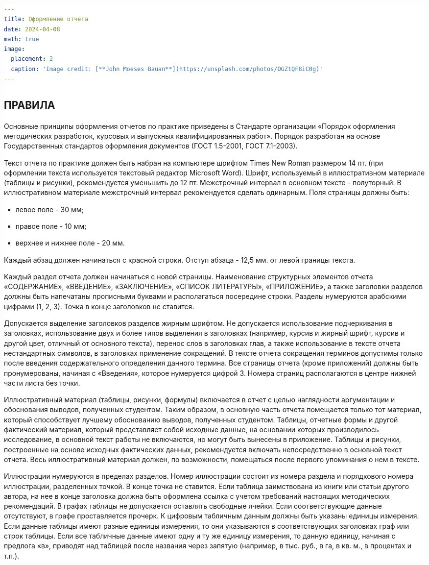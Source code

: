 ```yaml
---
title: Оформление отчета
date: 2024-04-08
math: true
image:
  placement: 2
  caption: 'Image credit: [**John Moeses Bauan**](https://unsplash.com/photos/OGZtQF8iC0g)'
---
```


## ПРАВИЛА

Основные принципы оформления отчетов по практике приведены в Стандарте организации «Порядок оформления методических разработок, курсовых и выпускных квалифицированных работ». Порядок разработан на основе Государственных стандартов оформления документов (ГОСТ 1.5-2001, ГОСТ 7.1-2003).

Текст отчета по практике должен быть набран на компьютере шрифтом Times New Roman размером 14 пт. (при оформлении текста используется текстовый редактор Microsoft Word). Шрифт, используемый в иллюстративном материале (таблицы и рисунки), рекомендуется уменьшить до 12 пт. Межстрочный интервал в основном тексте - полуторный. В иллюстративном материале межстрочный интервал рекомендуется сделать одинарным. Поля страницы должны быть:

- левое поле - 30 мм;

- правое поле - 10 мм;

- верхнее и нижнее поле - 20 мм.

Каждый абзац должен начинаться с красной строки. Отступ абзаца - 12,5 мм. от левой границы текста.

Каждый раздел отчета должен начинаться с новой страницы. Наименование структурных элементов отчета «СОДЕРЖАНИЕ», «ВВЕДЕНИЕ», «ЗАКЛЮЧЕНИЕ», «СПИСОК ЛИТЕРАТУРЫ», «ПРИЛОЖЕНИЕ», а также заголовки разделов должны быть напечатаны прописными буквами и располагаться посередине строки. Разделы нумеруются арабскими цифрами (1, 2, 3). Точка в конце заголовков не ставится.

Допускается выделение заголовков разделов жирным шрифтом. Не допускается использование подчеркивания в заголовках, использование двух и более типов выделения в заголовках (например, курсив и жирный шрифт, курсив и другой цвет, отличный от основного текста), перенос слов в заголовках глав, а также использование в тексте отчета нестандартных символов, в заголовках применение сокращений. В тексте отчета сокращения терминов допустимы только после введения содержательного определения данного термина. Все страницы отчета (кроме приложений) должны быть пронумерованы, начиная с «Введения», которое нумеруется цифрой 3. Номера страниц располагаются в центре нижней части листа без точки.

Иллюстративный материал (таблицы, рисунки, формулы) включается в отчет с целью наглядности аргументации и обоснования выводов, полученных студентом. Таким образом, в основную часть отчета помещается только тот материал, который способствует лучшему обоснованию выводов, полученных студентом. Таблицы, отчетные формы и другой фактический материал, который представляет собой исходные данные, на основании которых производилось исследование, в основной текст работы не включаются, но могут быть вынесены в приложение. Таблицы и рисунки, построенные на основе исходных фактических данных, рекомендуется включать непосредственно в основной текст отчета. Весь иллюстративный материал должен, по возможности, помещаться после первого упоминания о нем в тексте.

Иллюстрации нумеруются в пределах разделов. Номер иллюстрации состоит из номера раздела и порядкового номера иллюстрации, разделенных точкой. В конце точка не ставится. Если таблица заимствована из книги или статьи другого автора, на нее в конце заголовка должна быть оформлена ссылка с учетом требований настоящих методических рекомендаций. В графах таблицы не допускается оставлять свободные ячейки. Если соответствующие данные отсутствуют, в графе проставляется прочерк. К цифровым табличным данным должны быть указаны единицы измерения. Если данные таблицы имеют разные единицы измерения, то они указываются в соответствующих заголовках граф или строк таблицы. Если все табличные данные имеют одну и ту же единицу измерения, то данную единицу, начиная с предлога «в», приводят над таблицей после названия через запятую (например, в тыс. руб., в га, в кв. м., в процентах и т.п.).
